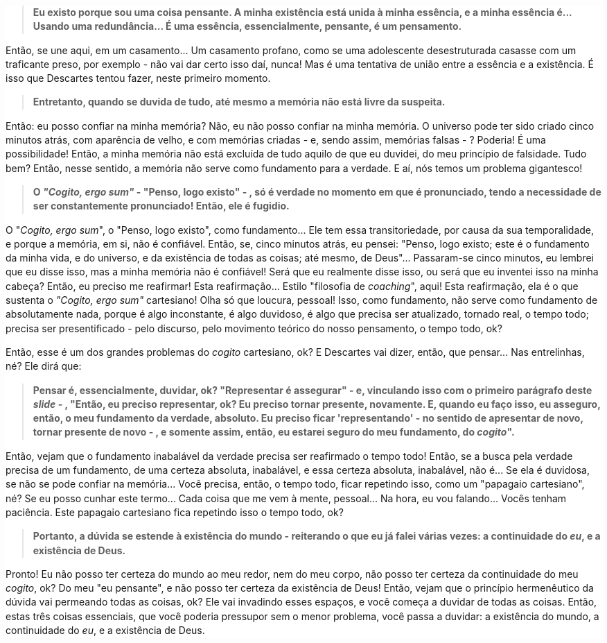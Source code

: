 > **Eu existo porque sou uma coisa pensante. A minha existência está unida à minha essência, e a minha essência é...  Usando uma redundância... É uma essência, essencialmente, pensante, é um pensamento.** 

Então, se une aqui, em um casamento... Um casamento profano, como se uma adolescente desestruturada casasse com um traficante preso, por exemplo - não vai dar certo isso daí, nunca! Mas é uma tentativa de união entre a essência e a existência. É isso que Descartes tentou fazer, neste primeiro momento.

> **Entretanto, quando se duvida de tudo, até mesmo a memória não está livre da suspeita.**

Então: eu posso confiar na minha memória? Não, eu não posso confiar na minha memória. O universo pode ter sido criado cinco minutos atrás, com aparência de velho, e com memórias criadas -  e, sendo assim, memórias falsas - ?  Poderia! É uma possibilidade! Então, a minha memória não está excluída de tudo aquilo de que eu duvidei, do meu princípio de falsidade.  Tudo bem? Então, nesse sentido, a memória não serve como fundamento para a verdade. E aí, nós temos um problema gigantesco!

> **O _"Cogito, ergo sum"_ -  "Penso, logo existo" - , só é verdade no momento em que é pronunciado, tendo a necessidade de ser constantemente pronunciado! Então, ele é fugidio.**

O "_Cogito, ergo sum_", o "Penso, logo existo", como fundamento... Ele tem essa transitoriedade, por causa da sua temporalidade, e porque a memória, em si, não é confiável.  Então, se, cinco minutos atrás, eu pensei: "Penso, logo existo; este é o fundamento da minha vida, e do universo, e da existência de todas as coisas; até mesmo, de Deus"... Passaram-se cinco minutos, eu lembrei que eu disse isso, mas a minha memória não é confiável! Será que eu realmente disse isso, ou será que eu inventei isso na minha cabeça? Então, eu preciso me reafirmar!  Esta reafirmação... Estilo "filosofia de _coaching_", aqui!  Esta reafirmação, ela é o que sustenta o _"Cogito, ergo sum"_ cartesiano! Olha só que loucura, pessoal! Isso, como fundamento, não serve como fundamento de absolutamente nada, porque é algo inconstante, é algo duvidoso, é algo que precisa ser atualizado, tornado real, o tempo todo; precisa ser presentificado -  pelo discurso, pelo movimento teórico do nosso pensamento, o tempo todo, ok? 

Então, esse é um dos grandes problemas do _cogito_ cartesiano, ok? E Descartes vai dizer, então, que pensar...  Nas entrelinhas, né? Ele dirá que:

> **Pensar é, essencialmente, duvidar, ok? "Representar é assegurar" -  e, vinculando isso com o primeiro parágrafo deste _slide_ - , "Então, eu preciso representar, ok? Eu preciso tornar presente, novamente. E, quando eu faço isso, eu asseguro, então, o meu fundamento da verdade, absoluto. Eu preciso ficar 'representando' - no sentido de apresentar de novo, tornar presente de novo - , e somente assim, então, eu estarei seguro do meu fundamento, do _cogito_".**

Então, vejam que o fundamento inabalável da verdade precisa ser reafirmado o tempo todo! Então, se a busca pela verdade precisa de um fundamento, de uma certeza absoluta, inabalável, e essa certeza absoluta, inabalável, não é... Se ela é duvidosa, se não se pode confiar na memória... Você precisa, então, o tempo todo, ficar repetindo isso, como um "papagaio cartesiano", né? Se eu posso cunhar este termo...  Cada coisa que me vem à mente, pessoal... Na hora, eu vou falando...  Vocês tenham paciência. Este papagaio cartesiano fica repetindo isso o tempo todo, ok?

> **Portanto, a dúvida se estende à existência do mundo -  reiterando o que eu já falei várias vezes: a continuidade do _eu_, e a existência de Deus.** 

Pronto! Eu não posso ter certeza do mundo ao meu redor, nem do meu corpo, não posso ter certeza da continuidade do meu _cogito_, ok? Do meu "eu pensante", e não posso ter certeza da existência de Deus!  Então, vejam que o princípio hermenêutico da dúvida vai permeando todas as coisas, ok? Ele vai invadindo esses espaços, e você começa a duvidar de todas as coisas. Então, estas três coisas essenciais, que você poderia pressupor sem o menor problema, você passa a duvidar: a existência do mundo, a continuidade do _eu_, e a existência de Deus.
